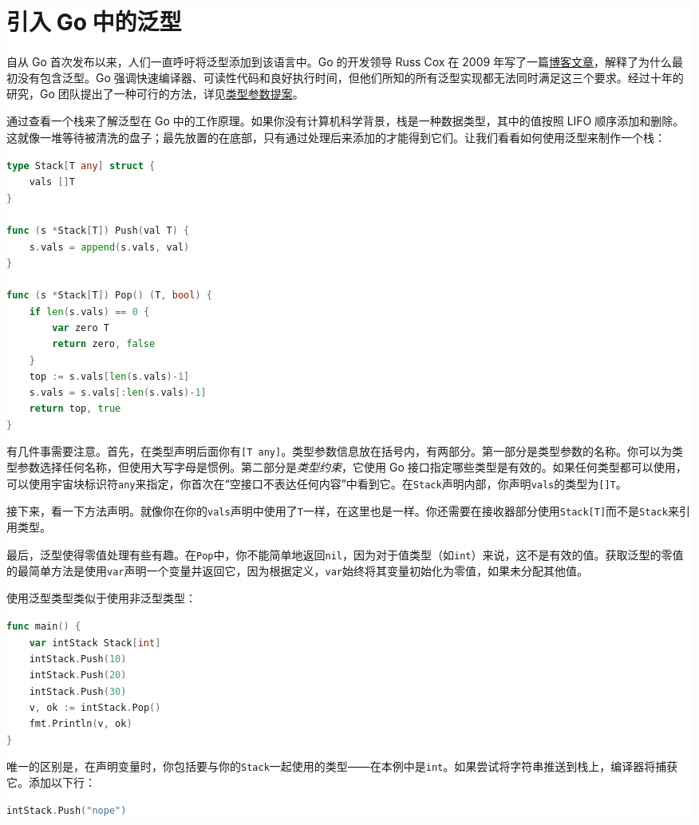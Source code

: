 # 引入 Go 中的泛型

自从 Go 首次发布以来，人们一直呼吁将泛型添加到该语言中。Go 的开发领导 Russ Cox 在 2009 年写了一篇[博客文章](https://oreil.ly/U4huA)，解释了为什么最初没有包含泛型。Go 强调快速编译器、可读性代码和良好执行时间，但他们所知的所有泛型实现都无法同时满足这三个要求。经过十年的研究，Go 团队提出了一种可行的方法，详见[类型参数提案](https://oreil.ly/31ay7)。

通过查看一个栈来了解泛型在 Go 中的工作原理。如果你没有计算机科学背景，栈是一种数据类型，其中的值按照 LIFO 顺序添加和删除。这就像一堆等待被清洗的盘子；最先放置的在底部，只有通过处理后来添加的才能得到它们。让我们看看如何使用泛型来制作一个栈：

```go
type Stack[T any] struct {
    vals []T
}

func (s *Stack[T]) Push(val T) {
    s.vals = append(s.vals, val)
}

func (s *Stack[T]) Pop() (T, bool) {
    if len(s.vals) == 0 {
        var zero T
        return zero, false
    }
    top := s.vals[len(s.vals)-1]
    s.vals = s.vals[:len(s.vals)-1]
    return top, true
}
```

有几件事需要注意。首先，在类型声明后面你有`[T any]`。类型参数信息放在括号内，有两部分。第一部分是类型参数的名称。你可以为类型参数选择任何名称，但使用大写字母是惯例。第二部分是*类型约束*，它使用 Go 接口指定哪些类型是有效的。如果任何类型都可以使用，可以使用宇宙块标识符`any`来指定，你首次在“空接口不表达任何内容”中看到它。在`Stack`声明内部，你声明`vals`的类型为`[]T`。

接下来，看一下方法声明。就像你在你的`vals`声明中使用了`T`一样，在这里也是一样。你还需要在接收器部分使用`Stack[T]`而不是`Stack`来引用类型。

最后，泛型使得零值处理有些有趣。在`Pop`中，你不能简单地返回`nil`，因为对于值类型（如`int`）来说，这不是有效的值。获取泛型的零值的最简单方法是使用`var`声明一个变量并返回它，因为根据定义，`var`始终将其变量初始化为零值，如果未分配其他值。

使用泛型类型类似于使用非泛型类型：

```go
func main() {
    var intStack Stack[int]
    intStack.Push(10)
    intStack.Push(20)
    intStack.Push(30)
    v, ok := intStack.Pop()
    fmt.Println(v, ok)
}
```

唯一的区别是，在声明变量时，你包括要与你的`Stack`一起使用的类型——在本例中是`int`。如果尝试将字符串推送到栈上，编译器将捕获它。添加以下行：

```go
intStack.Push("nope")
```
